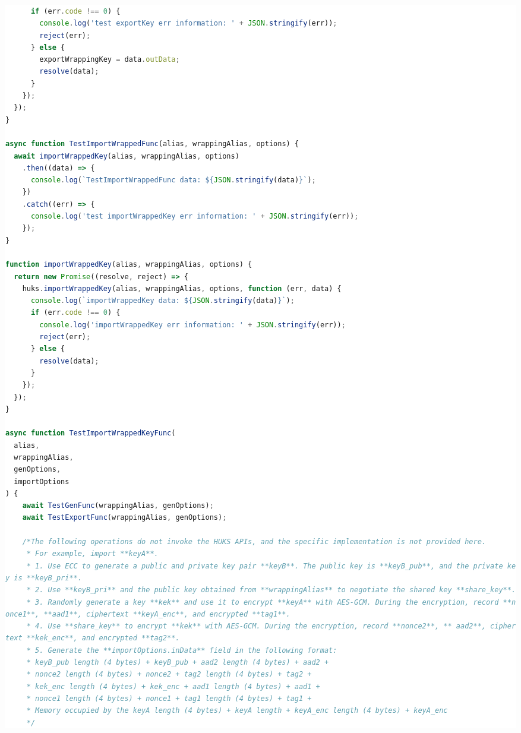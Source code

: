 ```js
      if (err.code !== 0) {
        console.log('test exportKey err information: ' + JSON.stringify(err));
        reject(err);
      } else {
        exportWrappingKey = data.outData;
        resolve(data);
      }
    });
  });
}

async function TestImportWrappedFunc(alias, wrappingAlias, options) {
  await importWrappedKey(alias, wrappingAlias, options)
    .then((data) => {
      console.log(`TestImportWrappedFunc data: ${JSON.stringify(data)}`);
    })
    .catch((err) => {
      console.log('test importWrappedKey err information: ' + JSON.stringify(err));
    });
}

function importWrappedKey(alias, wrappingAlias, options) {
  return new Promise((resolve, reject) => {
    huks.importWrappedKey(alias, wrappingAlias, options, function (err, data) {
      console.log(`importWrappedKey data: ${JSON.stringify(data)}`);
      if (err.code !== 0) {
        console.log('importWrappedKey err information: ' + JSON.stringify(err));
        reject(err);
      } else {
        resolve(data);
      }
    });
  });
}

async function TestImportWrappedKeyFunc(
  alias,
  wrappingAlias,
  genOptions,
  importOptions
) {
    await TestGenFunc(wrappingAlias, genOptions);
    await TestExportFunc(wrappingAlias, genOptions);

    /*The following operations do not invoke the HUKS APIs, and the specific implementation is not provided here.
     * For example, import **keyA**.
     * 1. Use ECC to generate a public and private key pair **keyB**. The public key is **keyB_pub**, and the private key is **keyB_pri**.
     * 2. Use **keyB_pri** and the public key obtained from **wrappingAlias** to negotiate the shared key **share_key**.
     * 3. Randomly generate a key **kek** and use it to encrypt **keyA** with AES-GCM. During the encryption, record **nonce1**, **aad1**, ciphertext **keyA_enc**, and encrypted **tag1**.
     * 4. Use **share_key** to encrypt **kek** with AES-GCM. During the encryption, record **nonce2**, ** aad2**, ciphertext **kek_enc**, and encrypted **tag2**. 
     * 5. Generate the **importOptions.inData** field in the following format:
     * keyB_pub length (4 bytes) + keyB_pub + aad2 length (4 bytes) + aad2 +
     * nonce2 length (4 bytes) + nonce2 + tag2 length (4 bytes) + tag2 +
     * kek_enc length (4 bytes) + kek_enc + aad1 length (4 bytes) + aad1 +
     * nonce1 length (4 bytes) + nonce1 + tag1 length (4 bytes) + tag1 +
     * Memory occupied by the keyA length (4 bytes) + keyA length + keyA_enc length (4 bytes) + keyA_enc
     */
```